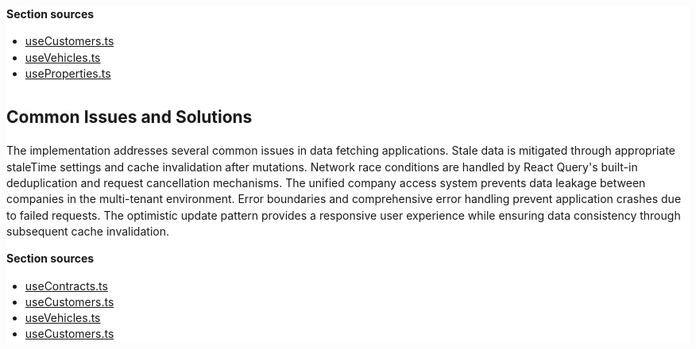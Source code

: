 **Section sources**
- [useCustomers.ts](file://src/hooks/useCustomers.ts#L74-L76)
- [useVehicles.ts](file://src/hooks/useVehicles.ts#L130-L132)
- [useProperties.ts](file://src/modules/properties/hooks/useProperties.ts#L24-L26)

## Common Issues and Solutions
The implementation addresses several common issues in data fetching applications. Stale data is mitigated through appropriate staleTime settings and cache invalidation after mutations. Network race conditions are handled by React Query's built-in deduplication and request cancellation mechanisms. The unified company access system prevents data leakage between companies in the multi-tenant environment. Error boundaries and comprehensive error handling prevent application crashes due to failed requests. The optimistic update pattern provides a responsive user experience while ensuring data consistency through subsequent cache invalidation.

**Section sources**
- [useContracts.ts](file://src/hooks/useContracts.ts#L35-L37)
- [useCustomers.ts](file://src/hooks/useCustomers.ts#L188-L198)
- [useVehicles.ts](file://src/hooks/useVehicles.ts#L358-L378)
- [useCustomers.ts](file://src/hooks/useCustomers.ts#L23-L24)